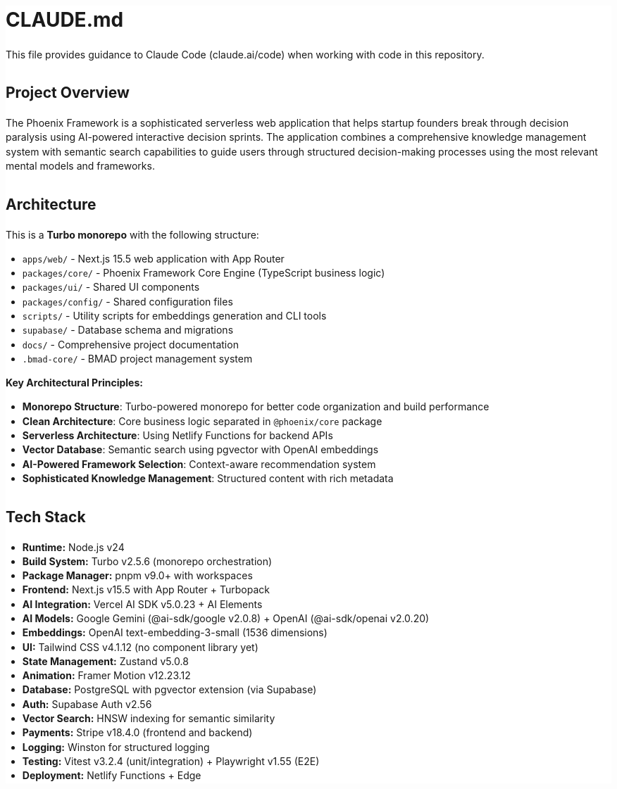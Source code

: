 # CLAUDE.md

This file provides guidance to Claude Code (claude.ai/code) when working with code in this repository.

## Project Overview

The Phoenix Framework is a sophisticated serverless web application that helps startup founders break through decision paralysis using AI-powered interactive decision sprints. The application combines a comprehensive knowledge management system with semantic search capabilities to guide users through structured decision-making processes using the most relevant mental models and frameworks.

## Architecture

This is a **Turbo monorepo** with the following structure:
- `apps/web/` - Next.js 15.5 web application with App Router
- `packages/core/` - Phoenix Framework Core Engine (TypeScript business logic)
- `packages/ui/` - Shared UI components
- `packages/config/` - Shared configuration files
- `scripts/` - Utility scripts for embeddings generation and CLI tools
- `supabase/` - Database schema and migrations
- `docs/` - Comprehensive project documentation
- `.bmad-core/` - BMAD project management system

**Key Architectural Principles:**
- **Monorepo Structure**: Turbo-powered monorepo for better code organization and build performance
- **Clean Architecture**: Core business logic separated in `@phoenix/core` package
- **Serverless Architecture**: Using Netlify Functions for backend APIs
- **Vector Database**: Semantic search using pgvector with OpenAI embeddings
- **AI-Powered Framework Selection**: Context-aware recommendation system
- **Sophisticated Knowledge Management**: Structured content with rich metadata

## Tech Stack

- **Runtime:** Node.js v24
- **Build System:** Turbo v2.5.6 (monorepo orchestration)
- **Package Manager:** pnpm v9.0+ with workspaces
- **Frontend:** Next.js v15.5 with App Router + Turbopack
- **AI Integration:** Vercel AI SDK v5.0.23 + AI Elements  
- **AI Models:** Google Gemini (@ai-sdk/google v2.0.8) + OpenAI (@ai-sdk/openai v2.0.20)
- **Embeddings:** OpenAI text-embedding-3-small (1536 dimensions)
- **UI:** Tailwind CSS v4.1.12 (no component library yet)
- **State Management:** Zustand v5.0.8
- **Animation:** Framer Motion v12.23.12
- **Database:** PostgreSQL with pgvector extension (via Supabase)
- **Auth:** Supabase Auth v2.56
- **Vector Search:** HNSW indexing for semantic similarity
- **Payments:** Stripe v18.4.0 (frontend and backend)
- **Logging:** Winston for structured logging
- **Testing:** Vitest v3.2.4 (unit/integration) + Playwright v1.55 (E2E)
- **Deployment:** Netlify Functions + Edge

